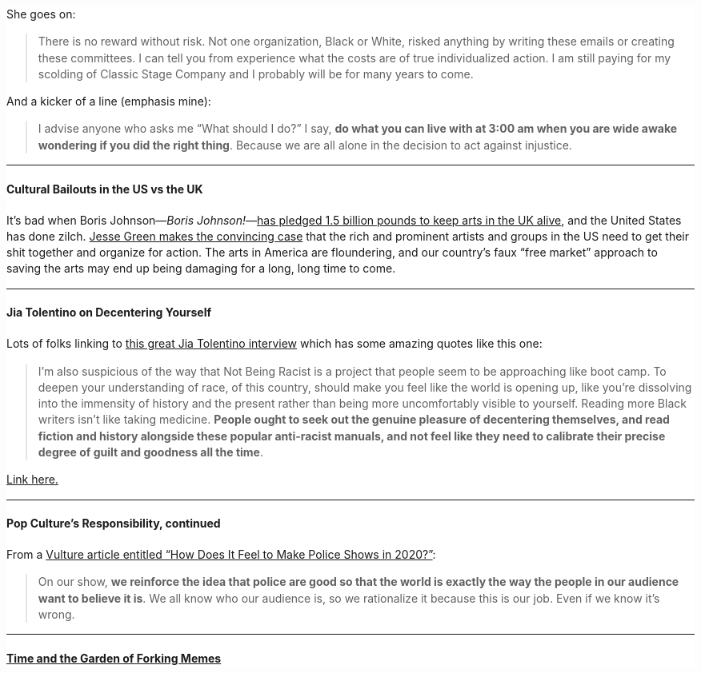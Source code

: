 She goes on:

> There is no reward without risk. Not one organization, Black or White, risked anything by writing these emails or creating these committees. I can tell you from experience what the costs are of true individualized action. I am still paying for my scolding of Classic Stage Company and I probably will be for many years to come.

And a kicker of a line (emphasis mine):

> I advise anyone who asks me “What should I do?” I say, **do what you can live with at 3:00 am when you are wide awake wondering if you did the right thing**. Because we are all alone in the decision to act against injustice.

---

#### Cultural Bailouts in the US vs the UK

It’s bad when Boris Johnson—_Boris Johnson!_—[has pledged 1.5 billion pounds to keep arts in the UK alive](https://www.theguardian.com/world/2020/jul/05/boris-johnson-uk-lifeline-arts-heritage-sector-afloat), and the United States has done zilch. [Jesse Green makes the convincing case](https://www.nytimes.com/2020/07/07/theater/theater-bailout-britain.html) that the rich and prominent artists and groups in the US need to get their shit together and organize for action. The arts in America are floundering, and our country’s faux “free market” approach to saving the arts may end up being damaging for a long, long time to come.

---

#### Jia Tolentino on Decentering Yourself

Lots of folks linking to [this great Jia Tolentino interview](https://www.interviewmagazine.com/culture/ask-a-sane-person-jia-tolentino-book-2020-hope) which has some amazing quotes like this one:

> I’m also suspicious of the way that Not Being Racist is a project that people seem to be approaching like boot camp. To deepen your understanding of race, of this country, should make you feel like the world is opening up, like you’re dissolving into the immensity of history and the present rather than being more uncomfortably visible to yourself. Reading more Black writers isn’t like taking medicine. **People ought to seek out the genuine pleasure of decentering themselves, and read fiction and history alongside these popular anti-racist manuals, and not feel like they need to calibrate their precise degree of guilt and goodness all the time**. 

[Link here.](https://www.interviewmagazine.com/culture/ask-a-sane-person-jia-tolentino-book-2020-hope)

---

#### Pop Culture’s Responsibility, continued

From a [Vulture article entitled “How Does It Feel to Make Police Shows in 2020?”](https://www.vulture.com/article/police-shows-in-2020-anonymous-in-hollywood.html):

> On our show, **we reinforce the idea that police are good so that the world is exactly the way the people in our audience want to believe it is**. We all know who our audience is, so we rationalize it because this is our job. Even if we know it’s wrong.

---

#### [Time and the Garden of Forking Memes](https://aaronzlewis.com/blog/2020/07/07/the-garden-of-forking-memes/)
